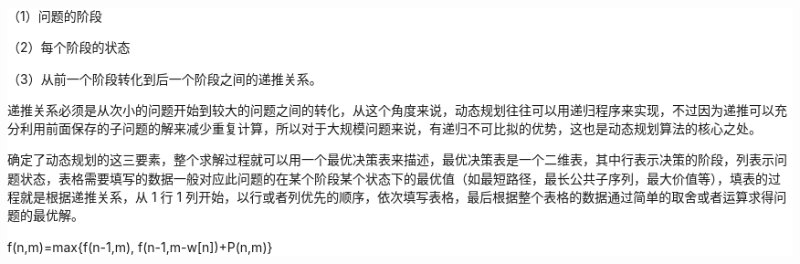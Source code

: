 （1）问题的阶段

（2）每个阶段的状态

（3）从前一个阶段转化到后一个阶段之间的递推关系。

递推关系必须是从次小的问题开始到较大的问题之间的转化，从这个角度来说，动态规划往往可以用递归程序来实现，不过因为递推可以充分利用前面保存的子问题的解来减少重复计算，所以对于大规模问题来说，有递归不可比拟的优势，这也是动态规划算法的核心之处。

确定了动态规划的这三要素，整个求解过程就可以用一个最优决策表来描述，最优决策表是一个二维表，其中行表示决策的阶段，列表示问题状态，表格需要填写的数据一般对应此问题的在某个阶段某个状态下的最优值（如最短路径，最长公共子序列，最大价值等），填表的过程就是根据递推关系，从 1 行 1 列开始，以行或者列优先的顺序，依次填写表格，最后根据整个表格的数据通过简单的取舍或者运算求得问题的最优解。

f(n,m)=max{f(n-1,m), f(n-1,m-w[n])+P(n,m)}